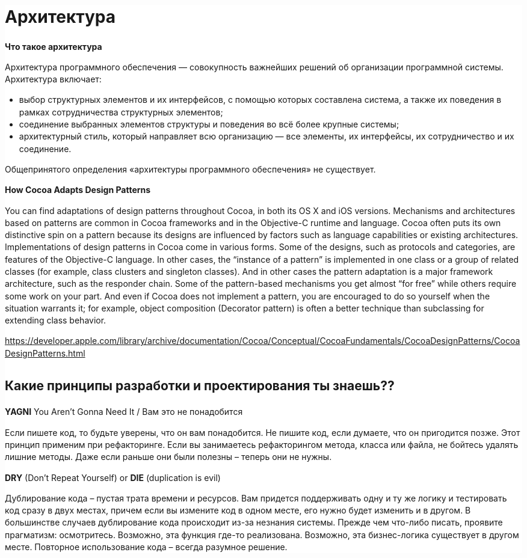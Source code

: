 <a name="architecture"></a>

# Архитектура

**Что такое архитектура**

Архитектура программного обеспечения — совокупность важнейших решений об организации программной системы. Архитектура включает:

- выбор структурных элементов и их интерфейсов, с помощью которых составлена система, а также их поведения в рамках сотрудничества структурных элементов;
- соединение выбранных элементов структуры и поведения во всё более крупные системы;
- архитектурный стиль, который направляет всю организацию — все элементы, их интерфейсы, их сотрудничество и их соединение.
  
Общепринятого определения «архитектуры программного обеспечения» не существует.

__How Cocoa Adapts Design Patterns__

You can find adaptations of design patterns throughout Cocoa, in both its OS X and iOS versions. Mechanisms and architectures based on patterns are common in Cocoa frameworks and in the Objective-C runtime and language. Cocoa often puts its own distinctive spin on a pattern because its designs are influenced by factors such as language capabilities or existing architectures.
Implementations of design patterns in Cocoa come in various forms. Some of the designs, such as protocols and categories, are features of the Objective-C language. In other cases, the “instance of a pattern” is implemented in one class or a group of related classes (for example, class clusters and singleton classes). And in other cases the pattern adaptation is a major framework architecture, such as the responder chain. Some of the pattern-based mechanisms you get almost “for free” while others require some work on your part. And even if Cocoa does not implement a pattern, you are encouraged to do so yourself when the situation warrants it; for example, object composition (Decorator pattern) is often a better technique than subclassing for extending class behavior.

https://developer.apple.com/library/archive/documentation/Cocoa/Conceptual/CocoaFundamentals/CocoaDesignPatterns/CocoaDesignPatterns.html

<a name="принципы"></a>

## Какие принципы разработки и проектирования ты знаешь??

__YAGNI__
You Aren’t Gonna Need It / Вам это не понадобится

Если пишете код, то будьте уверены, что он вам понадобится. Не пишите код, если думаете, что он пригодится позже. Этот принцип применим при рефакторинге. Если вы занимаетесь рефакторингом метода, класса или файла, не бойтесь удалять лишние методы. Даже если раньше они были полезны – теперь они не нужны.

__DRY__ (Don’t Repeat Yourself) or __DIE__ (duplication is evil)

Дублирование кода – пустая трата времени и ресурсов. Вам придется поддерживать одну и ту же логику и тестировать код сразу в двух местах, причем если вы измените код в одном месте, его нужно будет изменить и в другом. В большинстве случаев дублирование кода происходит из-за незнания системы. Прежде чем что-либо писать, проявите прагматизм: осмотритесь. Возможно, эта функция где-то реализована. Возможно, эта бизнес-логика существует в другом месте. Повторное использование кода – всегда разумное решение.
